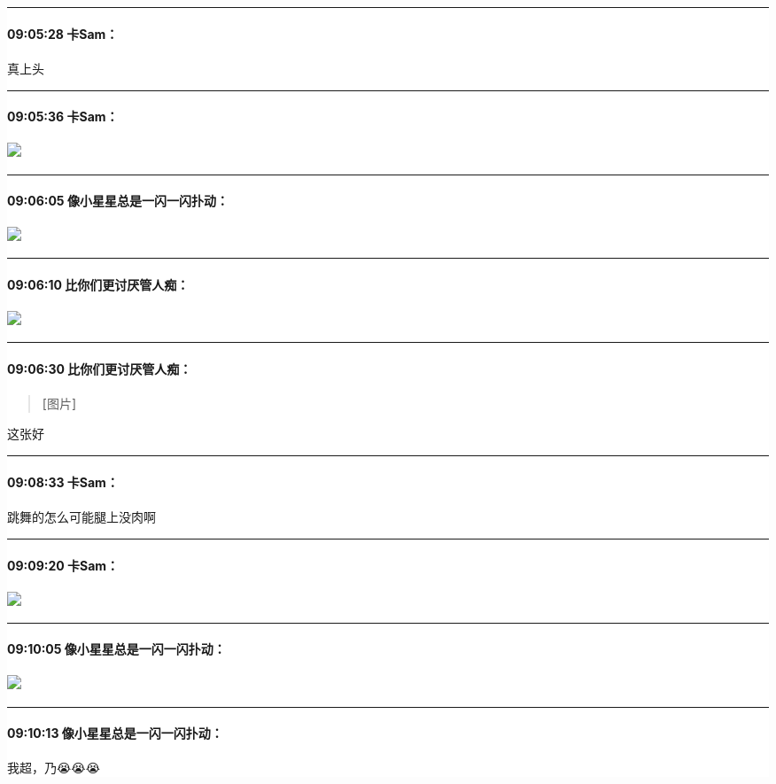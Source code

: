*****

#### 09:05:28  卡Sam：

真上头

*****

#### 09:05:36  卡Sam：

![](http://gchat.qpic.cn/gchatpic_new/943861639/614391357-3208387747-0FD3A484FBE9296EBDCEE16831482BFC/0?term=2")

*****

#### 09:06:05  像小星星总是一闪一闪扑动：

![](http://gchat.qpic.cn/gchatpic_new/1759772708/614391357-2579344018-5D2DC26BFB34DB98764A126D9BF1C7BC/0?term=2")

*****

#### 09:06:10  比你们更讨厌管人痴：

![](http://gchat.qpic.cn/gchatpic_new/814792414/614391357-3141232694-A4459A9A0F721DE145201E136D3B4298/0?term=2")

*****

#### 09:06:30  比你们更讨厌管人痴：

<blockquote>[图片]</blockquote>
 这张好

*****

#### 09:08:33  卡Sam：

跳舞的怎么可能腿上没肉啊

*****

#### 09:09:20  卡Sam：

![](http://gchat.qpic.cn/gchatpic_new/943861639/614391357-2899589943-6C6E4D85339DAF6107633801C300B7DC/0?term=2")

*****

#### 09:10:05  像小星星总是一闪一闪扑动：

![](http://gchat.qpic.cn/gchatpic_new/1759772708/614391357-3020342379-C3CE4EB1876916366D74B119C5065967/0?term=2")

*****

#### 09:10:13  像小星星总是一闪一闪扑动：

我超，乃😭😭😭

